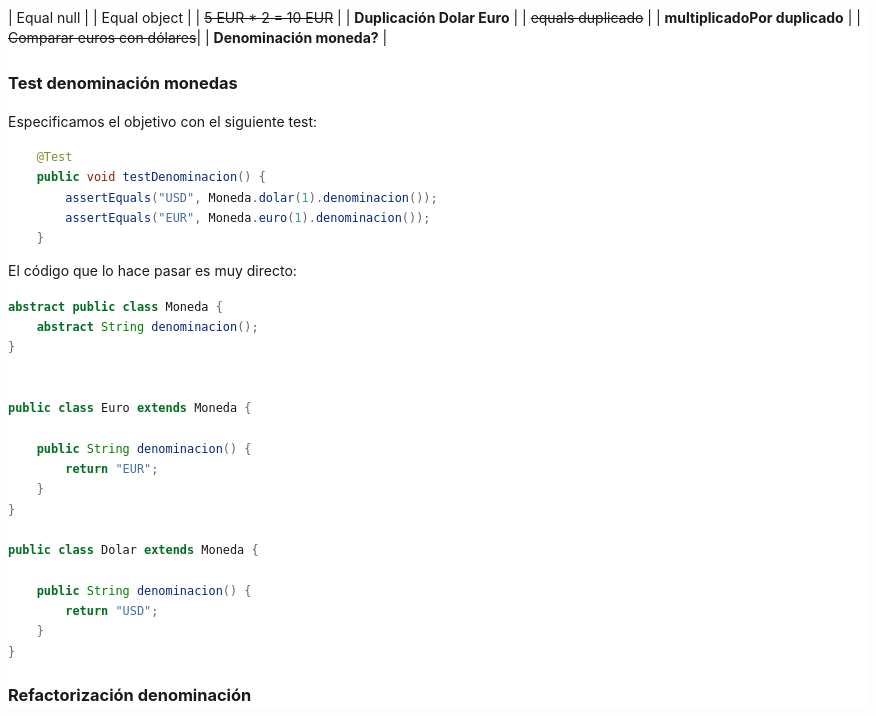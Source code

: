 | Equal null |
| Equal object |
| ~~5 EUR * 2 = 10 EUR~~ |
| **Duplicación Dolar Euro** |
| ~~equals duplicado~~ |
| **multiplicadoPor duplicado** |
| ~~Comparar euros con dólares~~|
| **Denominación moneda?** |


### Test denominación monedas ###

Especificamos el objetivo con el siguiente test:


```java
    @Test
    public void testDenominacion() {
        assertEquals("USD", Moneda.dolar(1).denominacion());
        assertEquals("EUR", Moneda.euro(1).denominacion());
    }
```

El código que lo hace pasar es muy directo:

```java
abstract public class Moneda {
    abstract String denominacion();
}


public class Euro extends Moneda {

    public String denominacion() {
        return "EUR";
    }
}

public class Dolar extends Moneda {

    public String denominacion() {
        return "USD";
    }
}

```

### Refactorización denominación ###
